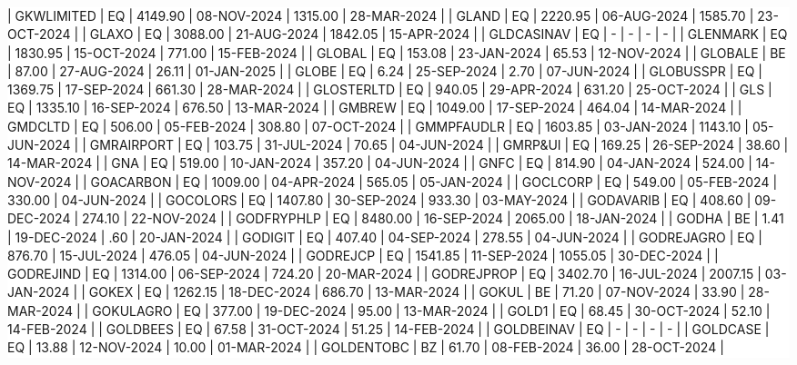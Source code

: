 | GKWLIMITED | EQ | 4149.90 | 08-NOV-2024 | 1315.00 | 28-MAR-2024 |
| GLAND | EQ | 2220.95 | 06-AUG-2024 | 1585.70 | 23-OCT-2024 |
| GLAXO | EQ | 3088.00 | 21-AUG-2024 | 1842.05 | 15-APR-2024 |
| GLDCASINAV | EQ | - | - | - | - |
| GLENMARK | EQ | 1830.95 | 15-OCT-2024 | 771.00 | 15-FEB-2024 |
| GLOBAL | EQ | 153.08 | 23-JAN-2024 | 65.53 | 12-NOV-2024 |
| GLOBALE | BE | 87.00 | 27-AUG-2024 | 26.11 | 01-JAN-2025 |
| GLOBE | EQ | 6.24 | 25-SEP-2024 | 2.70 | 07-JUN-2024 |
| GLOBUSSPR | EQ | 1369.75 | 17-SEP-2024 | 661.30 | 28-MAR-2024 |
| GLOSTERLTD | EQ | 940.05 | 29-APR-2024 | 631.20 | 25-OCT-2024 |
| GLS | EQ | 1335.10 | 16-SEP-2024 | 676.50 | 13-MAR-2024 |
| GMBREW | EQ | 1049.00 | 17-SEP-2024 | 464.04 | 14-MAR-2024 |
| GMDCLTD | EQ | 506.00 | 05-FEB-2024 | 308.80 | 07-OCT-2024 |
| GMMPFAUDLR | EQ | 1603.85 | 03-JAN-2024 | 1143.10 | 05-JUN-2024 |
| GMRAIRPORT | EQ | 103.75 | 31-JUL-2024 | 70.65 | 04-JUN-2024 |
| GMRP&UI | EQ | 169.25 | 26-SEP-2024 | 38.60 | 14-MAR-2024 |
| GNA | EQ | 519.00 | 10-JAN-2024 | 357.20 | 04-JUN-2024 |
| GNFC | EQ | 814.90 | 04-JAN-2024 | 524.00 | 14-NOV-2024 |
| GOACARBON | EQ | 1009.00 | 04-APR-2024 | 565.05 | 05-JAN-2024 |
| GOCLCORP | EQ | 549.00 | 05-FEB-2024 | 330.00 | 04-JUN-2024 |
| GOCOLORS | EQ | 1407.80 | 30-SEP-2024 | 933.30 | 03-MAY-2024 |
| GODAVARIB | EQ | 408.60 | 09-DEC-2024 | 274.10 | 22-NOV-2024 |
| GODFRYPHLP | EQ | 8480.00 | 16-SEP-2024 | 2065.00 | 18-JAN-2024 |
| GODHA | BE | 1.41 | 19-DEC-2024 | .60 | 20-JAN-2024 |
| GODIGIT | EQ | 407.40 | 04-SEP-2024 | 278.55 | 04-JUN-2024 |
| GODREJAGRO | EQ | 876.70 | 15-JUL-2024 | 476.05 | 04-JUN-2024 |
| GODREJCP | EQ | 1541.85 | 11-SEP-2024 | 1055.05 | 30-DEC-2024 |
| GODREJIND | EQ | 1314.00 | 06-SEP-2024 | 724.20 | 20-MAR-2024 |
| GODREJPROP | EQ | 3402.70 | 16-JUL-2024 | 2007.15 | 03-JAN-2024 |
| GOKEX | EQ | 1262.15 | 18-DEC-2024 | 686.70 | 13-MAR-2024 |
| GOKUL | BE | 71.20 | 07-NOV-2024 | 33.90 | 28-MAR-2024 |
| GOKULAGRO | EQ | 377.00 | 19-DEC-2024 | 95.00 | 13-MAR-2024 |
| GOLD1 | EQ | 68.45 | 30-OCT-2024 | 52.10 | 14-FEB-2024 |
| GOLDBEES | EQ | 67.58 | 31-OCT-2024 | 51.25 | 14-FEB-2024 |
| GOLDBEINAV | EQ | - | - | - | - |
| GOLDCASE | EQ | 13.88 | 12-NOV-2024 | 10.00 | 01-MAR-2024 |
| GOLDENTOBC | BZ | 61.70 | 08-FEB-2024 | 36.00 | 28-OCT-2024 |